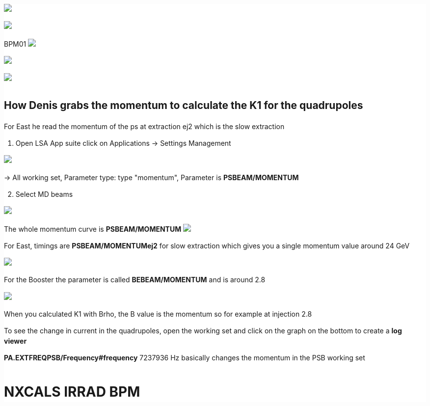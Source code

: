 
![](https://codimd.web.cern.ch/uploads/upload_72324a73477c79b7d4933904db7569ea.png)

![](https://codimd.web.cern.ch/uploads/upload_db93fb102a52f42cbd2e61747f562f93.png)

BPM01
![](https://codimd.web.cern.ch/uploads/upload_1195a0640cadc1c849a4ab22da80a555.png)


![](https://codimd.web.cern.ch/uploads/upload_0be186c2e28cc9e9b313ebb07259648c.png)

![](https://codimd.web.cern.ch/uploads/upload_dfe5dec72ebda4cdae8fba32f78d5242.png)




## How Denis grabs the momentum to calculate the K1 for the quadrupoles

For East he read the momentum of the ps at extraction ej2 which is the slow extraction

1) Open LSA App suite click on Applications -> Settings Management

![](https://codimd.web.cern.ch/uploads/upload_f84a47b94236eb2c9b609cb96f5bd987.png)


-> All working set, Parameter type: type "momentum", Parameter is **PSBEAM/MOMENTUM**

2) Select MD beams

![](https://codimd.web.cern.ch/uploads/upload_8ec442c6463814c818fa6672eaf9611d.png)


The whole momentum curve is **PSBEAM/MOMENTUM**
![](https://codimd.web.cern.ch/uploads/upload_623c5a1647f766d96f7e804381681b76.png)


For East, timings are **PSBEAM/MOMENTUMej2** for slow extraction which gives you a single momentum value around 24 GeV

![](https://codimd.web.cern.ch/uploads/upload_bb7d404fc587ba3fe771ede151cac25c.png)


For the Booster the parameter is called **BEBEAM/MOMENTUM** and is around 2.8

![](https://codimd.web.cern.ch/uploads/upload_489c219c27ba0d9791297e10eb2e3cf9.png)


When you calculated K1 with Brho, the B value is the momentum so for example at injection 2.8

To see the change in current in the quadrupoles, open the working set and click on the graph on the bottom to create a **log viewer**

**PA.EXTFREQPSB/Frequency#frequency** 7237936 Hz basically changes the momentum in the PSB working set

# NXCALS IRRAD BPM
